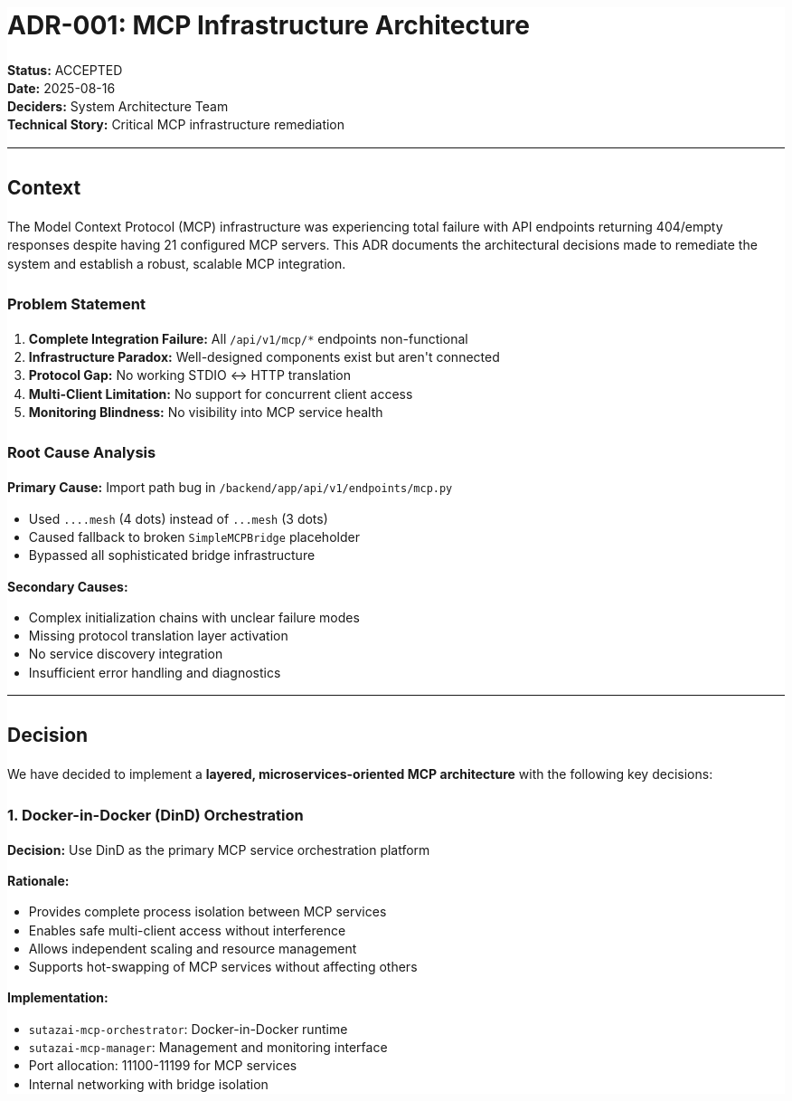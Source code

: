 # ADR-001: MCP Infrastructure Architecture

**Status:** ACCEPTED  
**Date:** 2025-08-16  
**Deciders:** System Architecture Team  
**Technical Story:** Critical MCP infrastructure remediation

---

## Context

The Model Context Protocol (MCP) infrastructure was experiencing total failure with API endpoints returning 404/empty responses despite having 21 configured MCP servers. This ADR documents the architectural decisions made to remediate the system and establish a robust, scalable MCP integration.

### Problem Statement
1. **Complete Integration Failure:** All `/api/v1/mcp/*` endpoints non-functional
2. **Infrastructure Paradox:** Well-designed components exist but aren't connected
3. **Protocol Gap:** No working STDIO ↔ HTTP translation
4. **Multi-Client Limitation:** No support for concurrent client access
5. **Monitoring Blindness:** No visibility into MCP service health

### Root Cause Analysis
**Primary Cause:** Import path bug in `/backend/app/api/v1/endpoints/mcp.py`
- Used `....mesh` (4 dots) instead of `...mesh` (3 dots)
- Caused fallback to broken `SimpleMCPBridge` placeholder
- Bypassed all sophisticated bridge infrastructure

**Secondary Causes:**
- Complex initialization chains with unclear failure modes
- Missing protocol translation layer activation
- No service discovery integration
- Insufficient error handling and diagnostics

---

## Decision

We have decided to implement a **layered, microservices-oriented MCP architecture** with the following key decisions:

### 1. Docker-in-Docker (DinD) Orchestration
**Decision:** Use DinD as the primary MCP service orchestration platform

**Rationale:**
- Provides complete process isolation between MCP services
- Enables safe multi-client access without interference
- Allows independent scaling and resource management
- Supports hot-swapping of MCP services without affecting others

**Implementation:**
- `sutazai-mcp-orchestrator`: Docker-in-Docker runtime
- `sutazai-mcp-manager`: Management and monitoring interface
- Port allocation: 11100-11199 for MCP services
- Internal networking with bridge isolation
